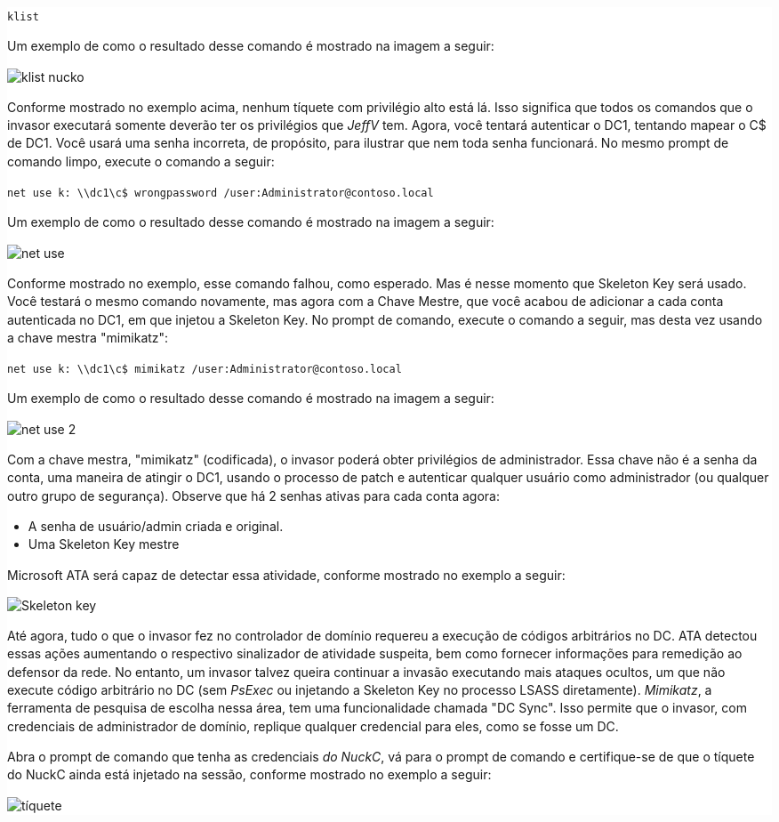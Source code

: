     klist

Um exemplo de como o resultado desse comando é mostrado na imagem a seguir:

![klist nucko](./media/ata-attack-simulation-playbook/ata-attack-simulation-playbook-fig35.png) 

Conforme mostrado no exemplo acima, nenhum tíquete com privilégio alto está lá.  Isso significa que todos os comandos que o invasor executará somente deverão ter os privilégios que *JeffV* tem. Agora, você tentará autenticar o DC1, tentando mapear o C$ de DC1.  Você usará uma senha incorreta, de propósito, para ilustrar que nem toda senha funcionará. No mesmo prompt de comando limpo, execute o comando a seguir:

    net use k: \\dc1\c$ wrongpassword /user:Administrator@contoso.local

Um exemplo de como o resultado desse comando é mostrado na imagem a seguir:

![net use](./media/ata-attack-simulation-playbook/ata-attack-simulation-playbook-fig36.png) 

Conforme mostrado no exemplo, esse comando falhou, como esperado.  Mas é nesse momento que Skeleton Key será usado. Você testará o mesmo comando novamente, mas agora com a Chave Mestre, que você acabou de adicionar a cada conta autenticada no DC1, em que injetou a Skeleton Key. No prompt de comando, execute o comando a seguir, mas desta vez usando a chave mestra "mimikatz":

    net use k: \\dc1\c$ mimikatz /user:Administrator@contoso.local

Um exemplo de como o resultado desse comando é mostrado na imagem a seguir:

![net use 2](./media/ata-attack-simulation-playbook/ata-attack-simulation-playbook-fig37.png) 

Com a chave mestra, "mimikatz" (codificada), o invasor poderá obter privilégios de administrador.  Essa chave não é a senha da conta, uma maneira de atingir o DC1, usando o processo de patch e autenticar qualquer usuário como administrador (ou qualquer outro grupo de segurança). Observe que há 2 senhas ativas para cada conta agora:

- A senha de usuário/admin criada e original.
- Uma Skeleton Key mestre  

Microsoft ATA será capaz de detectar essa atividade, conforme mostrado no exemplo a seguir:

![Skeleton key](./media/ata-attack-simulation-playbook/ata-attack-simulation-playbook-fig38.png) 

Até agora, tudo o que o invasor fez no controlador de domínio requereu a execução de códigos arbitrários no DC.  ATA detectou essas ações aumentando o respectivo sinalizador de atividade suspeita, bem como fornecer informações para remedição ao defensor da rede. No entanto, um invasor talvez queira continuar a invasão executando mais ataques ocultos, um que não execute código arbitrário no DC (sem *PsExec* ou injetando a Skeleton Key no processo LSASS diretamente).
*Mimikatz*, a ferramenta de pesquisa de escolha nessa área, tem uma funcionalidade chamada "DC Sync".  Isso permite que o invasor, com credenciais de administrador de domínio, replique qualquer credencial para eles, como se fosse um DC.

Abra o prompt de comando que tenha as credenciais *do NuckC*, vá para o prompt de comando e certifique-se de que o tíquete do NuckC ainda está injetado na sessão, conforme mostrado no exemplo a seguir:

![tíquete](./media/ata-attack-simulation-playbook/ata-attack-simulation-playbook-fig39.png) 
